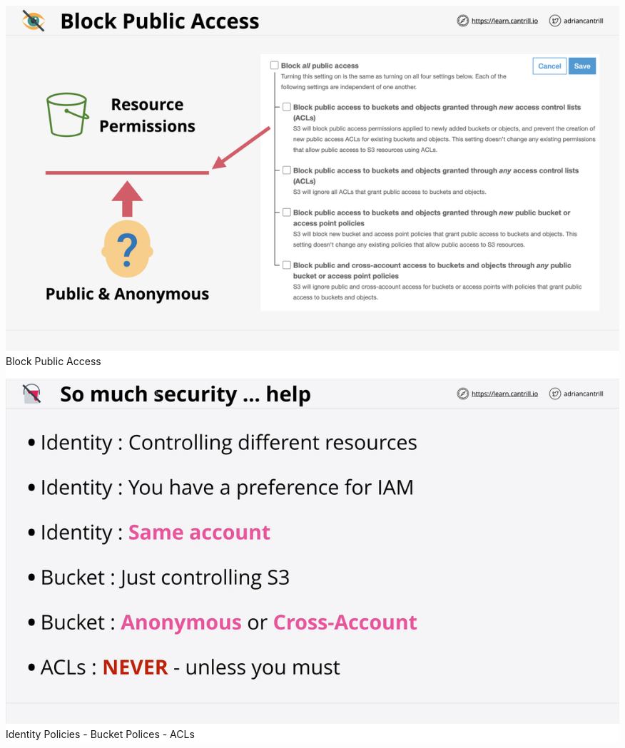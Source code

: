 ![Alt text](<../0700-SIMPLE_STORAGE_SERVICE(S3)/00_LEARNINGAIDS/S3Security-2.png>)
Block Public Access

![Alt text](<images/Screenshot 2023-10-03 at 10.48.29 - [ASSOCIATESHARED]_S3_Security_(Resource_Policies_&.png>)
Identity Policies - Bucket Polices - ACLs
